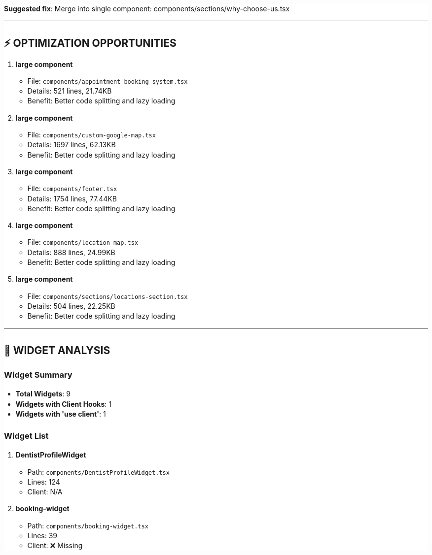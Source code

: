 **Suggested fix**: Merge into single component: components/sections/why-choose-us.tsx




---

## ⚡ OPTIMIZATION OPPORTUNITIES

1. **large component**
   - File: `components/appointment-booking-system.tsx`
   - Details: 521 lines, 21.74KB
   - Benefit: Better code splitting and lazy loading

2. **large component**
   - File: `components/custom-google-map.tsx`
   - Details: 1697 lines, 62.13KB
   - Benefit: Better code splitting and lazy loading

3. **large component**
   - File: `components/footer.tsx`
   - Details: 1754 lines, 77.44KB
   - Benefit: Better code splitting and lazy loading

4. **large component**
   - File: `components/location-map.tsx`
   - Details: 888 lines, 24.99KB
   - Benefit: Better code splitting and lazy loading

5. **large component**
   - File: `components/sections/locations-section.tsx`
   - Details: 504 lines, 22.25KB
   - Benefit: Better code splitting and lazy loading


---

## 🧩 WIDGET ANALYSIS

### Widget Summary
- **Total Widgets**: 9
- **Widgets with Client Hooks**: 1
- **Widgets with 'use client'**: 1

### Widget List
1. **DentistProfileWidget**
   - Path: `components/DentistProfileWidget.tsx`
   - Lines: 124
   - Client: N/A

2. **booking-widget**
   - Path: `components/booking-widget.tsx`
   - Lines: 39
   - Client: ❌ Missing
